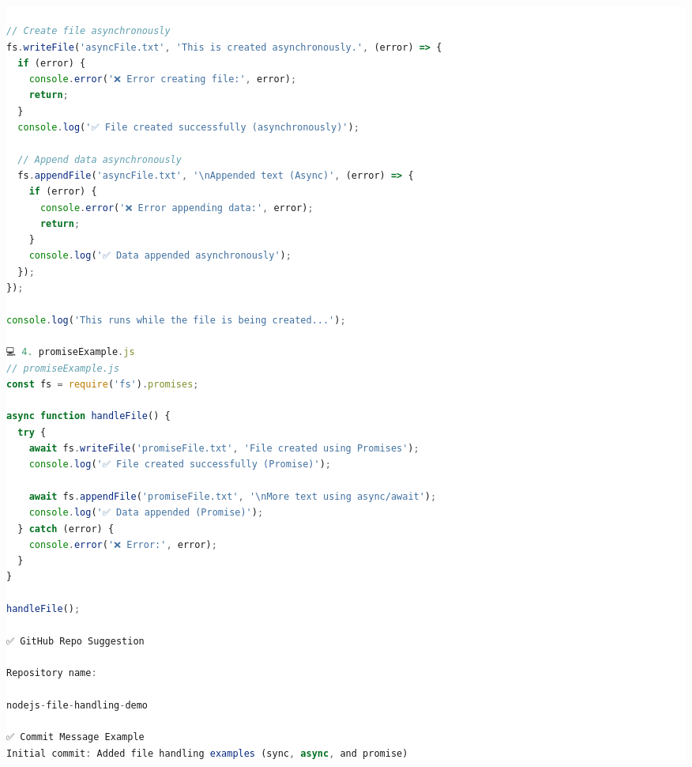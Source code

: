 ```js

// Create file asynchronously
fs.writeFile('asyncFile.txt', 'This is created asynchronously.', (error) => {
  if (error) {
    console.error('❌ Error creating file:', error);
    return;
  }
  console.log('✅ File created successfully (asynchronously)');

  // Append data asynchronously
  fs.appendFile('asyncFile.txt', '\nAppended text (Async)', (error) => {
    if (error) {
      console.error('❌ Error appending data:', error);
      return;
    }
    console.log('✅ Data appended asynchronously');
  });
});

console.log('This runs while the file is being created...');

💻 4. promiseExample.js
// promiseExample.js
const fs = require('fs').promises;

async function handleFile() {
  try {
    await fs.writeFile('promiseFile.txt', 'File created using Promises');
    console.log('✅ File created successfully (Promise)');

    await fs.appendFile('promiseFile.txt', '\nMore text using async/await');
    console.log('✅ Data appended (Promise)');
  } catch (error) {
    console.error('❌ Error:', error);
  }
}

handleFile();

✅ GitHub Repo Suggestion

Repository name:

nodejs-file-handling-demo

✅ Commit Message Example
Initial commit: Added file handling examples (sync, async, and promise)
